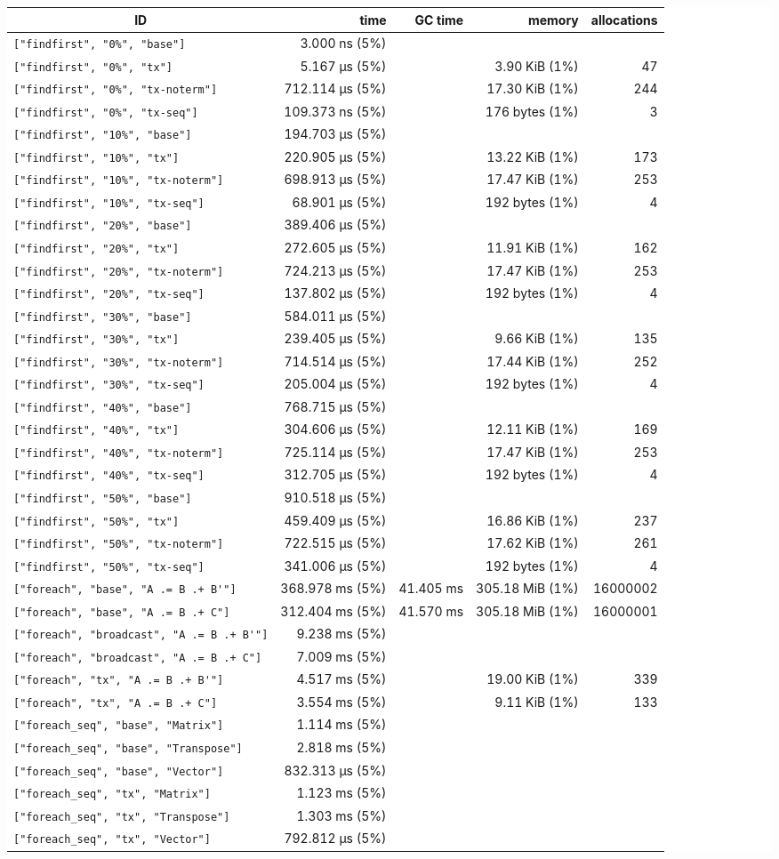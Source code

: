 | ID                                                                   | time            | GC time   | memory          | allocations |
|----------------------------------------------------------------------|----------------:|----------:|----------------:|------------:|
| `["findfirst", "0%", "base"]`                                        |   3.000 ns (5%) |           |                 |             |
| `["findfirst", "0%", "tx"]`                                          |   5.167 μs (5%) |           |   3.90 KiB (1%) |          47 |
| `["findfirst", "0%", "tx-noterm"]`                                   | 712.114 μs (5%) |           |  17.30 KiB (1%) |         244 |
| `["findfirst", "0%", "tx-seq"]`                                      | 109.373 ns (5%) |           |  176 bytes (1%) |           3 |
| `["findfirst", "10%", "base"]`                                       | 194.703 μs (5%) |           |                 |             |
| `["findfirst", "10%", "tx"]`                                         | 220.905 μs (5%) |           |  13.22 KiB (1%) |         173 |
| `["findfirst", "10%", "tx-noterm"]`                                  | 698.913 μs (5%) |           |  17.47 KiB (1%) |         253 |
| `["findfirst", "10%", "tx-seq"]`                                     |  68.901 μs (5%) |           |  192 bytes (1%) |           4 |
| `["findfirst", "20%", "base"]`                                       | 389.406 μs (5%) |           |                 |             |
| `["findfirst", "20%", "tx"]`                                         | 272.605 μs (5%) |           |  11.91 KiB (1%) |         162 |
| `["findfirst", "20%", "tx-noterm"]`                                  | 724.213 μs (5%) |           |  17.47 KiB (1%) |         253 |
| `["findfirst", "20%", "tx-seq"]`                                     | 137.802 μs (5%) |           |  192 bytes (1%) |           4 |
| `["findfirst", "30%", "base"]`                                       | 584.011 μs (5%) |           |                 |             |
| `["findfirst", "30%", "tx"]`                                         | 239.405 μs (5%) |           |   9.66 KiB (1%) |         135 |
| `["findfirst", "30%", "tx-noterm"]`                                  | 714.514 μs (5%) |           |  17.44 KiB (1%) |         252 |
| `["findfirst", "30%", "tx-seq"]`                                     | 205.004 μs (5%) |           |  192 bytes (1%) |           4 |
| `["findfirst", "40%", "base"]`                                       | 768.715 μs (5%) |           |                 |             |
| `["findfirst", "40%", "tx"]`                                         | 304.606 μs (5%) |           |  12.11 KiB (1%) |         169 |
| `["findfirst", "40%", "tx-noterm"]`                                  | 725.114 μs (5%) |           |  17.47 KiB (1%) |         253 |
| `["findfirst", "40%", "tx-seq"]`                                     | 312.705 μs (5%) |           |  192 bytes (1%) |           4 |
| `["findfirst", "50%", "base"]`                                       | 910.518 μs (5%) |           |                 |             |
| `["findfirst", "50%", "tx"]`                                         | 459.409 μs (5%) |           |  16.86 KiB (1%) |         237 |
| `["findfirst", "50%", "tx-noterm"]`                                  | 722.515 μs (5%) |           |  17.62 KiB (1%) |         261 |
| `["findfirst", "50%", "tx-seq"]`                                     | 341.006 μs (5%) |           |  192 bytes (1%) |           4 |
| `["foreach", "base", "A .= B .+ B'"]`                                | 368.978 ms (5%) | 41.405 ms | 305.18 MiB (1%) |    16000002 |
| `["foreach", "base", "A .= B .+ C"]`                                 | 312.404 ms (5%) | 41.570 ms | 305.18 MiB (1%) |    16000001 |
| `["foreach", "broadcast", "A .= B .+ B'"]`                           |   9.238 ms (5%) |           |                 |             |
| `["foreach", "broadcast", "A .= B .+ C"]`                            |   7.009 ms (5%) |           |                 |             |
| `["foreach", "tx", "A .= B .+ B'"]`                                  |   4.517 ms (5%) |           |  19.00 KiB (1%) |         339 |
| `["foreach", "tx", "A .= B .+ C"]`                                   |   3.554 ms (5%) |           |   9.11 KiB (1%) |         133 |
| `["foreach_seq", "base", "Matrix"]`                                  |   1.114 ms (5%) |           |                 |             |
| `["foreach_seq", "base", "Transpose"]`                               |   2.818 ms (5%) |           |                 |             |
| `["foreach_seq", "base", "Vector"]`                                  | 832.313 μs (5%) |           |                 |             |
| `["foreach_seq", "tx", "Matrix"]`                                    |   1.123 ms (5%) |           |                 |             |
| `["foreach_seq", "tx", "Transpose"]`                                 |   1.303 ms (5%) |           |                 |             |
| `["foreach_seq", "tx", "Vector"]`                                    | 792.812 μs (5%) |           |                 |             |